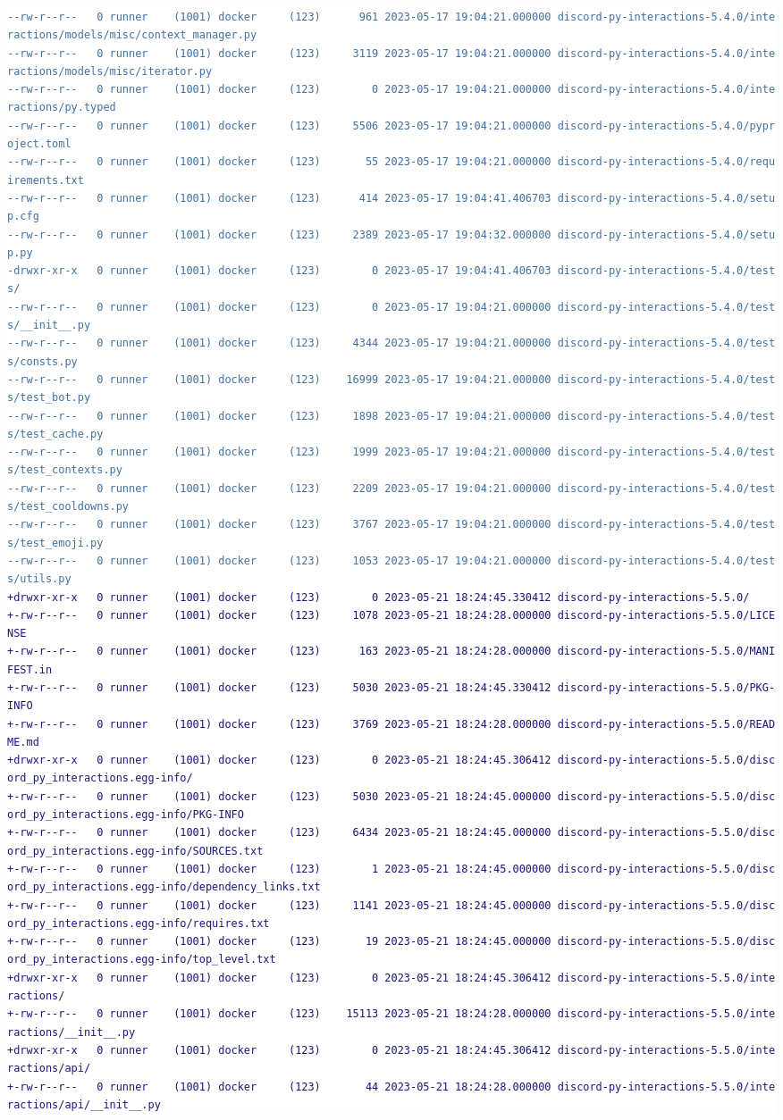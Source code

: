 ```diff
--rw-r--r--   0 runner    (1001) docker     (123)      961 2023-05-17 19:04:21.000000 discord-py-interactions-5.4.0/interactions/models/misc/context_manager.py
--rw-r--r--   0 runner    (1001) docker     (123)     3119 2023-05-17 19:04:21.000000 discord-py-interactions-5.4.0/interactions/models/misc/iterator.py
--rw-r--r--   0 runner    (1001) docker     (123)        0 2023-05-17 19:04:21.000000 discord-py-interactions-5.4.0/interactions/py.typed
--rw-r--r--   0 runner    (1001) docker     (123)     5506 2023-05-17 19:04:21.000000 discord-py-interactions-5.4.0/pyproject.toml
--rw-r--r--   0 runner    (1001) docker     (123)       55 2023-05-17 19:04:21.000000 discord-py-interactions-5.4.0/requirements.txt
--rw-r--r--   0 runner    (1001) docker     (123)      414 2023-05-17 19:04:41.406703 discord-py-interactions-5.4.0/setup.cfg
--rw-r--r--   0 runner    (1001) docker     (123)     2389 2023-05-17 19:04:32.000000 discord-py-interactions-5.4.0/setup.py
-drwxr-xr-x   0 runner    (1001) docker     (123)        0 2023-05-17 19:04:41.406703 discord-py-interactions-5.4.0/tests/
--rw-r--r--   0 runner    (1001) docker     (123)        0 2023-05-17 19:04:21.000000 discord-py-interactions-5.4.0/tests/__init__.py
--rw-r--r--   0 runner    (1001) docker     (123)     4344 2023-05-17 19:04:21.000000 discord-py-interactions-5.4.0/tests/consts.py
--rw-r--r--   0 runner    (1001) docker     (123)    16999 2023-05-17 19:04:21.000000 discord-py-interactions-5.4.0/tests/test_bot.py
--rw-r--r--   0 runner    (1001) docker     (123)     1898 2023-05-17 19:04:21.000000 discord-py-interactions-5.4.0/tests/test_cache.py
--rw-r--r--   0 runner    (1001) docker     (123)     1999 2023-05-17 19:04:21.000000 discord-py-interactions-5.4.0/tests/test_contexts.py
--rw-r--r--   0 runner    (1001) docker     (123)     2209 2023-05-17 19:04:21.000000 discord-py-interactions-5.4.0/tests/test_cooldowns.py
--rw-r--r--   0 runner    (1001) docker     (123)     3767 2023-05-17 19:04:21.000000 discord-py-interactions-5.4.0/tests/test_emoji.py
--rw-r--r--   0 runner    (1001) docker     (123)     1053 2023-05-17 19:04:21.000000 discord-py-interactions-5.4.0/tests/utils.py
+drwxr-xr-x   0 runner    (1001) docker     (123)        0 2023-05-21 18:24:45.330412 discord-py-interactions-5.5.0/
+-rw-r--r--   0 runner    (1001) docker     (123)     1078 2023-05-21 18:24:28.000000 discord-py-interactions-5.5.0/LICENSE
+-rw-r--r--   0 runner    (1001) docker     (123)      163 2023-05-21 18:24:28.000000 discord-py-interactions-5.5.0/MANIFEST.in
+-rw-r--r--   0 runner    (1001) docker     (123)     5030 2023-05-21 18:24:45.330412 discord-py-interactions-5.5.0/PKG-INFO
+-rw-r--r--   0 runner    (1001) docker     (123)     3769 2023-05-21 18:24:28.000000 discord-py-interactions-5.5.0/README.md
+drwxr-xr-x   0 runner    (1001) docker     (123)        0 2023-05-21 18:24:45.306412 discord-py-interactions-5.5.0/discord_py_interactions.egg-info/
+-rw-r--r--   0 runner    (1001) docker     (123)     5030 2023-05-21 18:24:45.000000 discord-py-interactions-5.5.0/discord_py_interactions.egg-info/PKG-INFO
+-rw-r--r--   0 runner    (1001) docker     (123)     6434 2023-05-21 18:24:45.000000 discord-py-interactions-5.5.0/discord_py_interactions.egg-info/SOURCES.txt
+-rw-r--r--   0 runner    (1001) docker     (123)        1 2023-05-21 18:24:45.000000 discord-py-interactions-5.5.0/discord_py_interactions.egg-info/dependency_links.txt
+-rw-r--r--   0 runner    (1001) docker     (123)     1141 2023-05-21 18:24:45.000000 discord-py-interactions-5.5.0/discord_py_interactions.egg-info/requires.txt
+-rw-r--r--   0 runner    (1001) docker     (123)       19 2023-05-21 18:24:45.000000 discord-py-interactions-5.5.0/discord_py_interactions.egg-info/top_level.txt
+drwxr-xr-x   0 runner    (1001) docker     (123)        0 2023-05-21 18:24:45.306412 discord-py-interactions-5.5.0/interactions/
+-rw-r--r--   0 runner    (1001) docker     (123)    15113 2023-05-21 18:24:28.000000 discord-py-interactions-5.5.0/interactions/__init__.py
+drwxr-xr-x   0 runner    (1001) docker     (123)        0 2023-05-21 18:24:45.306412 discord-py-interactions-5.5.0/interactions/api/
+-rw-r--r--   0 runner    (1001) docker     (123)       44 2023-05-21 18:24:28.000000 discord-py-interactions-5.5.0/interactions/api/__init__.py
```